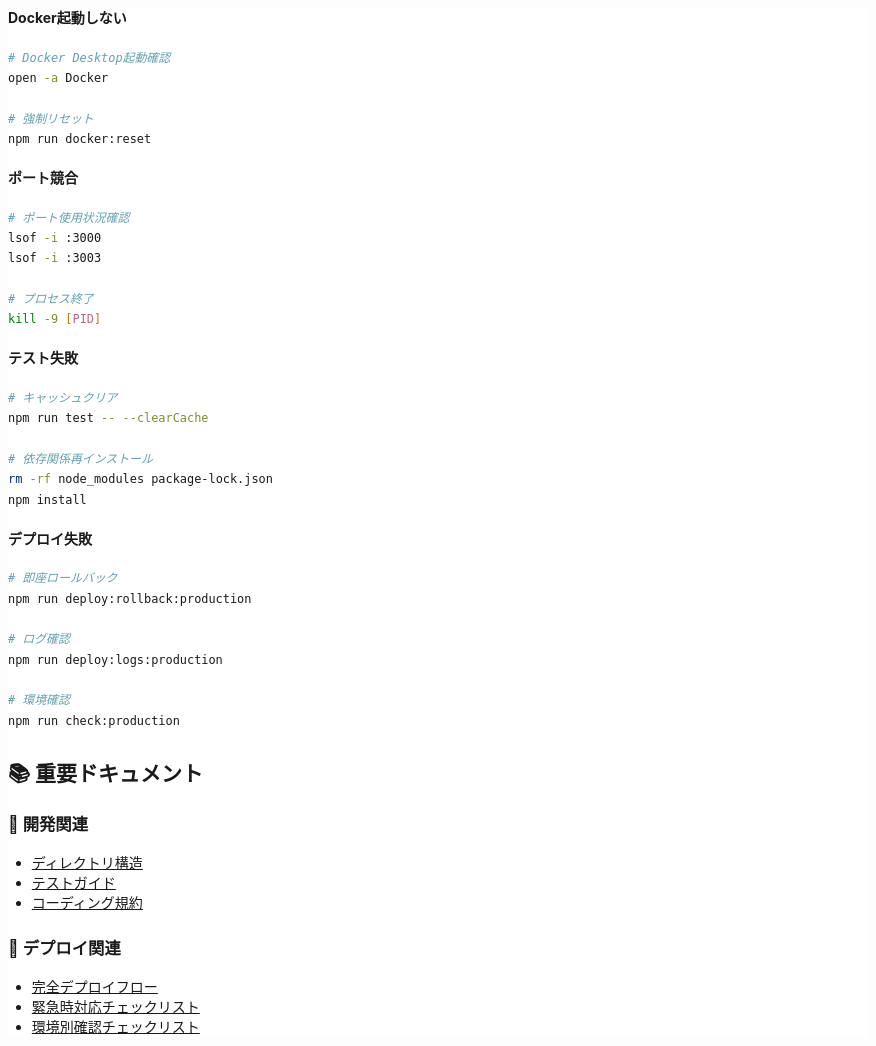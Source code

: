 #### Docker起動しない
```bash
# Docker Desktop起動確認
open -a Docker

# 強制リセット
npm run docker:reset
```

#### ポート競合
```bash
# ポート使用状況確認
lsof -i :3000
lsof -i :3003

# プロセス終了
kill -9 [PID]
```

#### テスト失敗
```bash
# キャッシュクリア
npm run test -- --clearCache

# 依存関係再インストール
rm -rf node_modules package-lock.json
npm install
```

#### デプロイ失敗
```bash
# 即座ロールバック
npm run deploy:rollback:production

# ログ確認
npm run deploy:logs:production

# 環境確認
npm run check:production
```

## 📚 **重要ドキュメント**

### 🎯 **開発関連**
- [ディレクトリ構造](./01_ディレクトリ構造.md)
- [テストガイド](./03_テストガイド.md)
- [コーディング規約](./04_コーディング規約.md)

### 🚀 **デプロイ関連**
- [完全デプロイフロー](./15_完全デプロイフロー.md)
- [緊急時対応チェックリスト](./16_緊急時対応チェックリスト.md)
- [環境別確認チェックリスト](./17_環境別確認チェックリスト.md)
